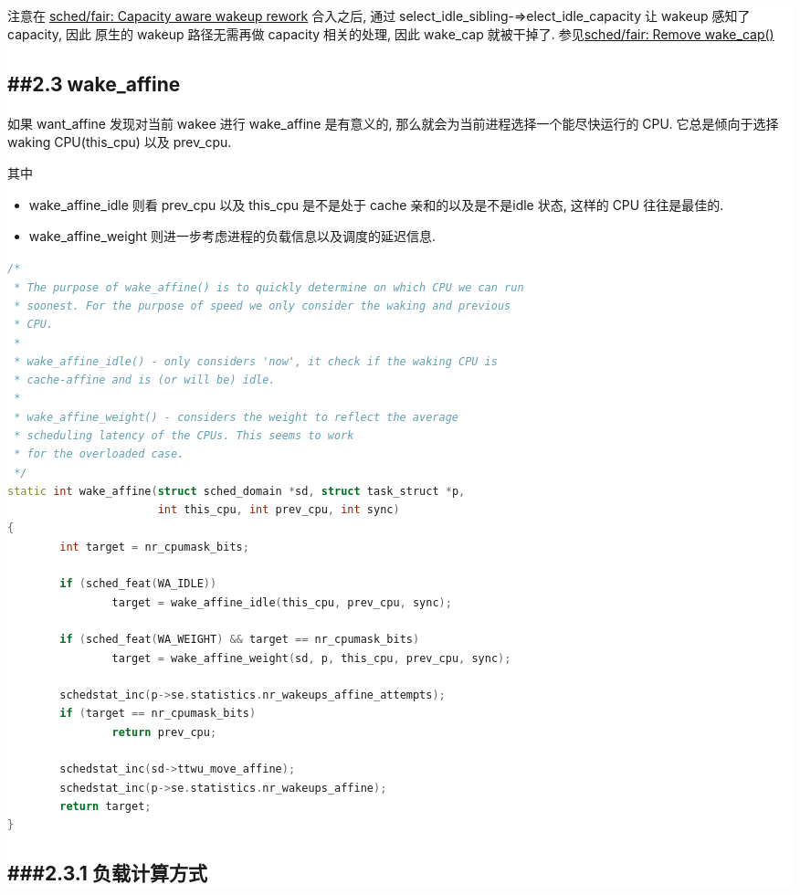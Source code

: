 
注意在 [sched/fair: Capacity aware wakeup rework](https://lkml.org/lkml/2020/2/6/680) 合入之后, 通过 select_idle_sibling-=>elect_idle_capacity 让 wakeup 感知了 capacity, 因此 原生的 wakeup 路径无需再做 capacity 相关的处理, 因此 wake_cap 就被干掉了. 参见[sched/fair: Remove wake_cap()](https://git.kernel.org/pub/scm/linux/kernel/git/torvalds/linux.git/commit/kernel/sched/fair.c?id=000619680c3714020ce9db17eef6a4a7ce2dc28b)

##2.3    wake_affine
-------

如果 want_affine 发现对当前 wakee 进行 wake_affine 是有意义的, 那么就会为当前进程选择一个能尽快运行的 CPU. 它总是倾向于选择 waking CPU(this_cpu) 以及 prev_cpu.

其中

*    wake_affine_idle 则看 prev_cpu 以及 this_cpu 是不是处于 cache 亲和的以及是不是idle 状态, 这样的 CPU
往往是最佳的.

*    wake_affine_weight 则进一步考虑进程的负载信息以及调度的延迟信息.

```cpp
/*
 * The purpose of wake_affine() is to quickly determine on which CPU we can run
 * soonest. For the purpose of speed we only consider the waking and previous
 * CPU.
 *
 * wake_affine_idle() - only considers 'now', it check if the waking CPU is
 * cache-affine and is (or will be) idle.
 *
 * wake_affine_weight() - considers the weight to reflect the average
 * scheduling latency of the CPUs. This seems to work
 * for the overloaded case.
 */
static int wake_affine(struct sched_domain *sd, struct task_struct *p,
                       int this_cpu, int prev_cpu, int sync)
{
        int target = nr_cpumask_bits;

        if (sched_feat(WA_IDLE))
                target = wake_affine_idle(this_cpu, prev_cpu, sync);

        if (sched_feat(WA_WEIGHT) && target == nr_cpumask_bits)
                target = wake_affine_weight(sd, p, this_cpu, prev_cpu, sync);

        schedstat_inc(p->se.statistics.nr_wakeups_affine_attempts);
        if (target == nr_cpumask_bits)
                return prev_cpu;

        schedstat_inc(sd->ttwu_move_affine);
        schedstat_inc(p->se.statistics.nr_wakeups_affine);
        return target;
}
```


###2.3.1    负载计算方式
-------
